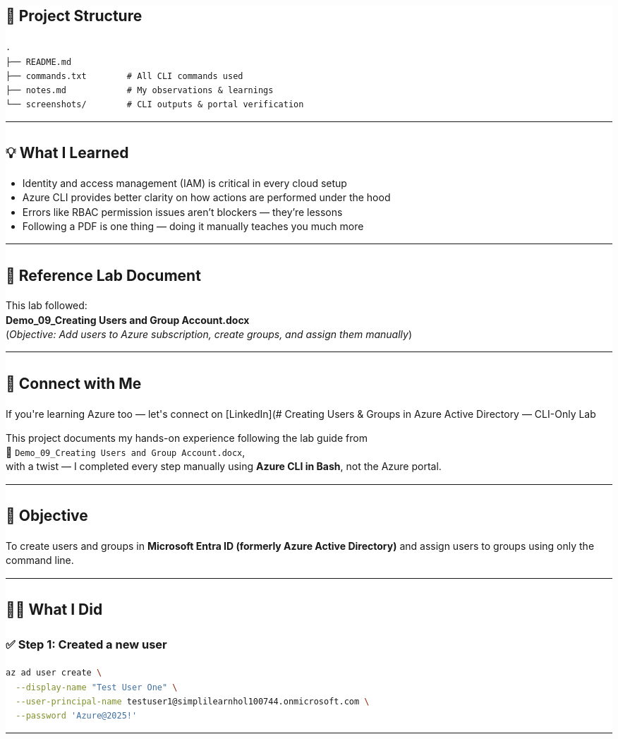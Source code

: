 
## 📂 Project Structure

```
.
├── README.md
├── commands.txt        # All CLI commands used
├── notes.md            # My observations & learnings
└── screenshots/        # CLI outputs & portal verification
```

---

## 💡 What I Learned

- Identity and access management (IAM) is critical in every cloud setup
- Azure CLI provides better clarity on how actions are performed under the hood
- Errors like RBAC permission issues aren’t blockers — they’re lessons
- Following a PDF is one thing — doing it manually teaches you much more

---

## 🧾 Reference Lab Document

This lab followed:  
**Demo_09_Creating Users and Group Account.docx**  
(*Objective: Add users to Azure subscription, create groups, and assign them manually*)

---

## 🔗 Connect with Me

If you're learning Azure too — let's connect on [LinkedIn](# Creating Users & Groups in Azure Active Directory — CLI-Only Lab

This project documents my hands-on experience following the lab guide from  
📄 `Demo_09_Creating Users and Group Account.docx`,  
with a twist — I completed every step manually using **Azure CLI in Bash**, not the Azure portal.

---

## 🎯 Objective

To create users and groups in **Microsoft Entra ID (formerly Azure Active Directory)** and assign users to groups using only the command line.

---

## 🧑‍💻 What I Did

### ✅ Step 1: Created a new user
```bash
az ad user create \
  --display-name "Test User One" \
  --user-principal-name testuser1@simplilearnhol100744.onmicrosoft.com \
  --password 'Azure@2025!'
```

---